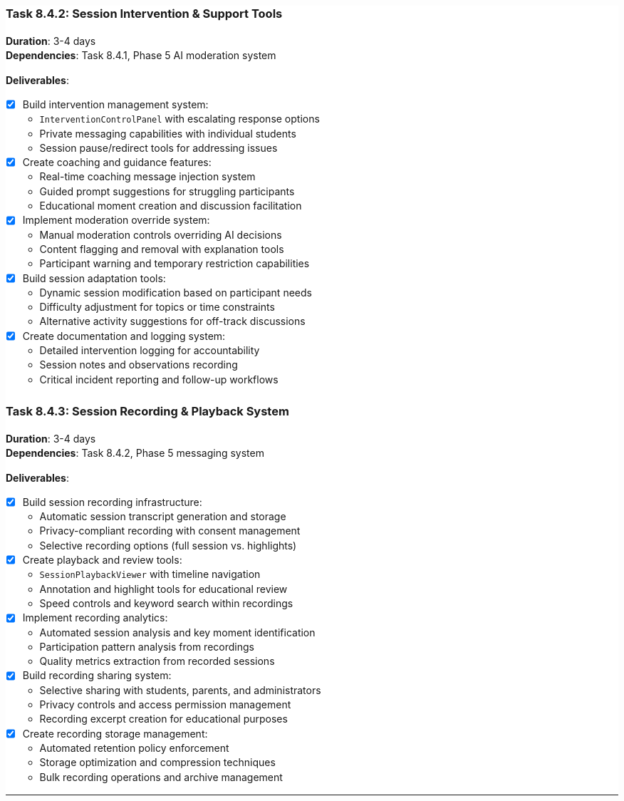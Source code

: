 ### Task 8.4.2: Session Intervention & Support Tools
**Duration**: 3-4 days  
**Dependencies**: Task 8.4.1, Phase 5 AI moderation system

**Deliverables**:
- [x] Build intervention management system:
  - `InterventionControlPanel` with escalating response options
  - Private messaging capabilities with individual students
  - Session pause/redirect tools for addressing issues
- [x] Create coaching and guidance features:
  - Real-time coaching message injection system
  - Guided prompt suggestions for struggling participants
  - Educational moment creation and discussion facilitation
- [x] Implement moderation override system:
  - Manual moderation controls overriding AI decisions
  - Content flagging and removal with explanation tools
  - Participant warning and temporary restriction capabilities
- [x] Build session adaptation tools:
  - Dynamic session modification based on participant needs
  - Difficulty adjustment for topics or time constraints
  - Alternative activity suggestions for off-track discussions
- [x] Create documentation and logging system:
  - Detailed intervention logging for accountability
  - Session notes and observations recording
  - Critical incident reporting and follow-up workflows

### Task 8.4.3: Session Recording & Playback System
**Duration**: 3-4 days  
**Dependencies**: Task 8.4.2, Phase 5 messaging system

**Deliverables**:
- [x] Build session recording infrastructure:
  - Automatic session transcript generation and storage
  - Privacy-compliant recording with consent management
  - Selective recording options (full session vs. highlights)
- [x] Create playback and review tools:
  - `SessionPlaybackViewer` with timeline navigation
  - Annotation and highlight tools for educational review
  - Speed controls and keyword search within recordings
- [x] Implement recording analytics:
  - Automated session analysis and key moment identification
  - Participation pattern analysis from recordings
  - Quality metrics extraction from recorded sessions
- [x] Build recording sharing system:
  - Selective sharing with students, parents, and administrators
  - Privacy controls and access permission management
  - Recording excerpt creation for educational purposes
- [x] Create recording storage management:
  - Automated retention policy enforcement
  - Storage optimization and compression techniques
  - Bulk recording operations and archive management

---